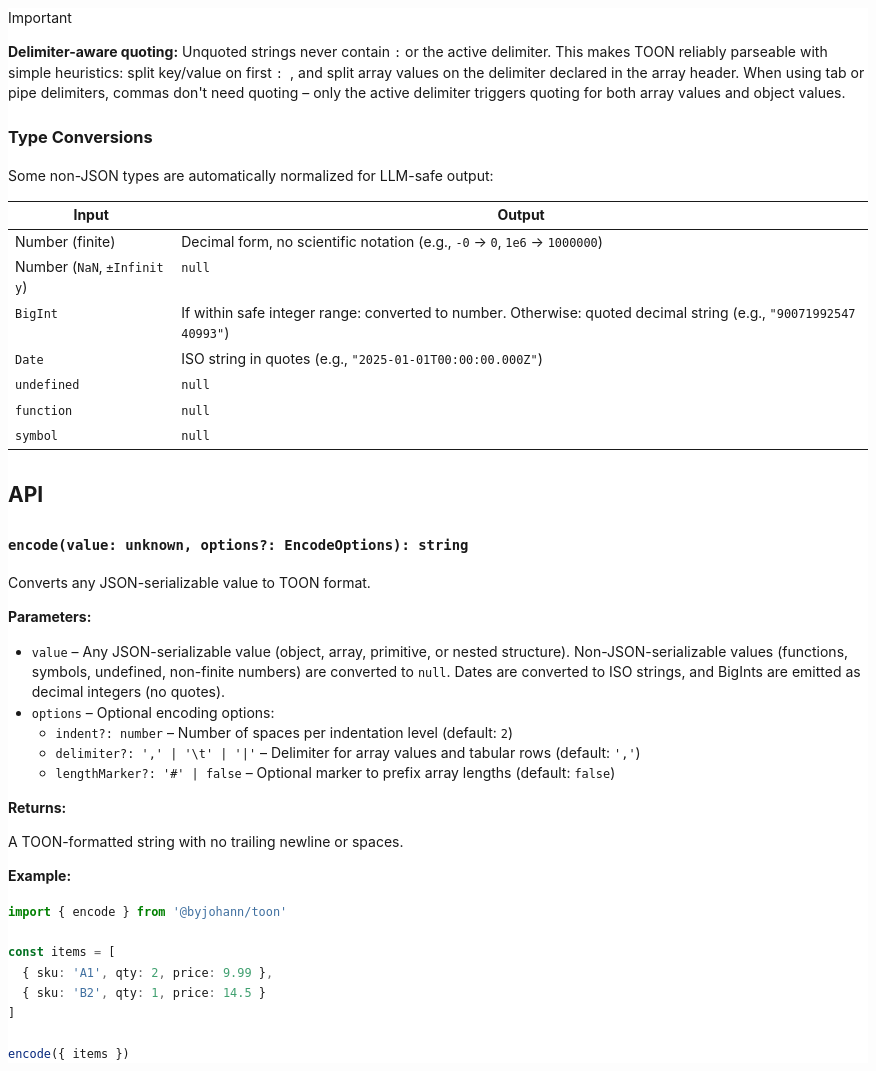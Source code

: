 > [!IMPORTANT]
> **Delimiter-aware quoting:** Unquoted strings never contain `:` or the active delimiter. This makes TOON reliably parseable with simple heuristics: split key/value on first `: `, and split array values on the delimiter declared in the array header. When using tab or pipe delimiters, commas don't need quoting – only the active delimiter triggers quoting for both array values and object values.

### Type Conversions

Some non-JSON types are automatically normalized for LLM-safe output:

| Input | Output |
|---|---|
| Number (finite) | Decimal form, no scientific notation (e.g., `-0` → `0`, `1e6` → `1000000`) |
| Number (`NaN`, `±Infinity`) | `null` |
| `BigInt` | If within safe integer range: converted to number. Otherwise: quoted decimal string (e.g., `"9007199254740993"`) |
| `Date` | ISO string in quotes (e.g., `"2025-01-01T00:00:00.000Z"`) |
| `undefined` | `null` |
| `function` | `null` |
| `symbol` | `null` |

## API

### `encode(value: unknown, options?: EncodeOptions): string`

Converts any JSON-serializable value to TOON format.

**Parameters:**

- `value` – Any JSON-serializable value (object, array, primitive, or nested structure). Non-JSON-serializable values (functions, symbols, undefined, non-finite numbers) are converted to `null`. Dates are converted to ISO strings, and BigInts are emitted as decimal integers (no quotes).
- `options` – Optional encoding options:
  - `indent?: number` – Number of spaces per indentation level (default: `2`)
  - `delimiter?: ',' | '\t' | '|'` – Delimiter for array values and tabular rows (default: `','`)
  - `lengthMarker?: '#' | false` – Optional marker to prefix array lengths (default: `false`)

**Returns:**

A TOON-formatted string with no trailing newline or spaces.

**Example:**

```ts
import { encode } from '@byjohann/toon'

const items = [
  { sku: 'A1', qty: 2, price: 9.99 },
  { sku: 'B2', qty: 1, price: 14.5 }
]

encode({ items })
```
